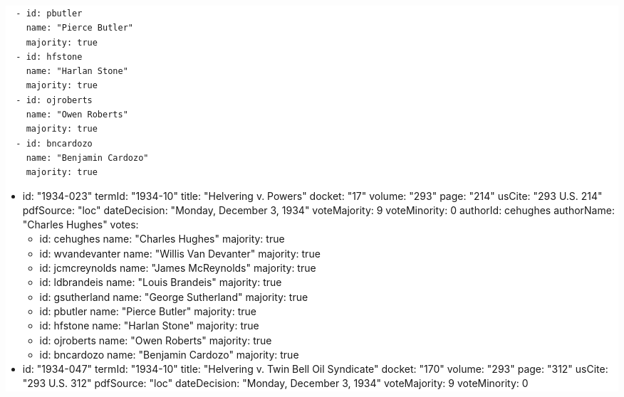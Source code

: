       - id: pbutler
        name: "Pierce Butler"
        majority: true
      - id: hfstone
        name: "Harlan Stone"
        majority: true
      - id: ojroberts
        name: "Owen Roberts"
        majority: true
      - id: bncardozo
        name: "Benjamin Cardozo"
        majority: true
  - id: "1934-023"
    termId: "1934-10"
    title: "Helvering v. Powers"
    docket: "17"
    volume: "293"
    page: "214"
    usCite: "293 U.S. 214"
    pdfSource: "loc"
    dateDecision: "Monday, December 3, 1934"
    voteMajority: 9
    voteMinority: 0
    authorId: cehughes
    authorName: "Charles Hughes"
    votes:
      - id: cehughes
        name: "Charles Hughes"
        majority: true
      - id: wvandevanter
        name: "Willis Van Devanter"
        majority: true
      - id: jcmcreynolds
        name: "James McReynolds"
        majority: true
      - id: ldbrandeis
        name: "Louis Brandeis"
        majority: true
      - id: gsutherland
        name: "George Sutherland"
        majority: true
      - id: pbutler
        name: "Pierce Butler"
        majority: true
      - id: hfstone
        name: "Harlan Stone"
        majority: true
      - id: ojroberts
        name: "Owen Roberts"
        majority: true
      - id: bncardozo
        name: "Benjamin Cardozo"
        majority: true
  - id: "1934-047"
    termId: "1934-10"
    title: "Helvering v. Twin Bell Oil Syndicate"
    docket: "170"
    volume: "293"
    page: "312"
    usCite: "293 U.S. 312"
    pdfSource: "loc"
    dateDecision: "Monday, December 3, 1934"
    voteMajority: 9
    voteMinority: 0